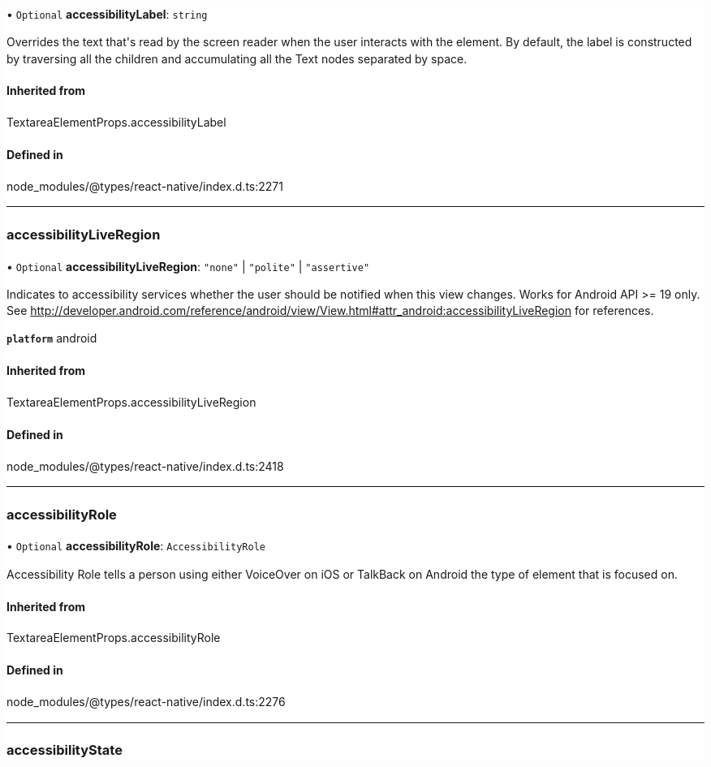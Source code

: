 • `Optional` **accessibilityLabel**: `string`

Overrides the text that's read by the screen reader when the user interacts with the element. By default, the
label is constructed by traversing all the children and accumulating all the Text nodes separated by space.

#### Inherited from

TextareaElementProps.accessibilityLabel

#### Defined in

node_modules/@types/react-native/index.d.ts:2271

___

### accessibilityLiveRegion

• `Optional` **accessibilityLiveRegion**: ``"none"`` \| ``"polite"`` \| ``"assertive"``

Indicates to accessibility services whether the user should be notified when this view changes.
Works for Android API >= 19 only.
See http://developer.android.com/reference/android/view/View.html#attr_android:accessibilityLiveRegion for references.

**`platform`** android

#### Inherited from

TextareaElementProps.accessibilityLiveRegion

#### Defined in

node_modules/@types/react-native/index.d.ts:2418

___

### accessibilityRole

• `Optional` **accessibilityRole**: `AccessibilityRole`

Accessibility Role tells a person using either VoiceOver on iOS or TalkBack on Android the type of element that is focused on.

#### Inherited from

TextareaElementProps.accessibilityRole

#### Defined in

node_modules/@types/react-native/index.d.ts:2276

___

### accessibilityState

